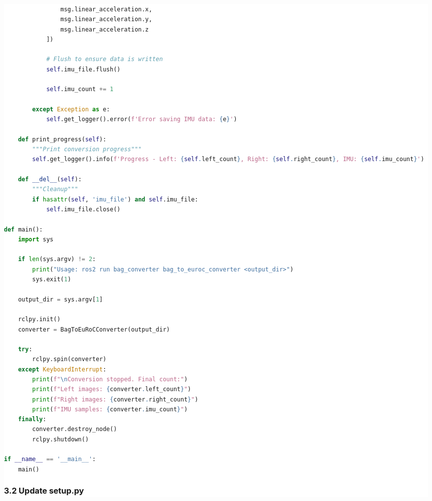 ```python
                msg.linear_acceleration.x,
                msg.linear_acceleration.y,
                msg.linear_acceleration.z
            ])

            # Flush to ensure data is written
            self.imu_file.flush()

            self.imu_count += 1

        except Exception as e:
            self.get_logger().error(f'Error saving IMU data: {e}')

    def print_progress(self):
        """Print conversion progress"""
        self.get_logger().info(f'Progress - Left: {self.left_count}, Right: {self.right_count}, IMU: {self.imu_count}')

    def __del__(self):
        """Cleanup"""
        if hasattr(self, 'imu_file') and self.imu_file:
            self.imu_file.close()

def main():
    import sys

    if len(sys.argv) != 2:
        print("Usage: ros2 run bag_converter bag_to_euroc_converter <output_dir>")
        sys.exit(1)

    output_dir = sys.argv[1]

    rclpy.init()
    converter = BagToEuRoCConverter(output_dir)

    try:
        rclpy.spin(converter)
    except KeyboardInterrupt:
        print(f"\nConversion stopped. Final count:")
        print(f"Left images: {converter.left_count}")
        print(f"Right images: {converter.right_count}")
        print(f"IMU samples: {converter.imu_count}")
    finally:
        converter.destroy_node()
        rclpy.shutdown()

if __name__ == '__main__':
    main()
```

### 3.2 Update setup.py
